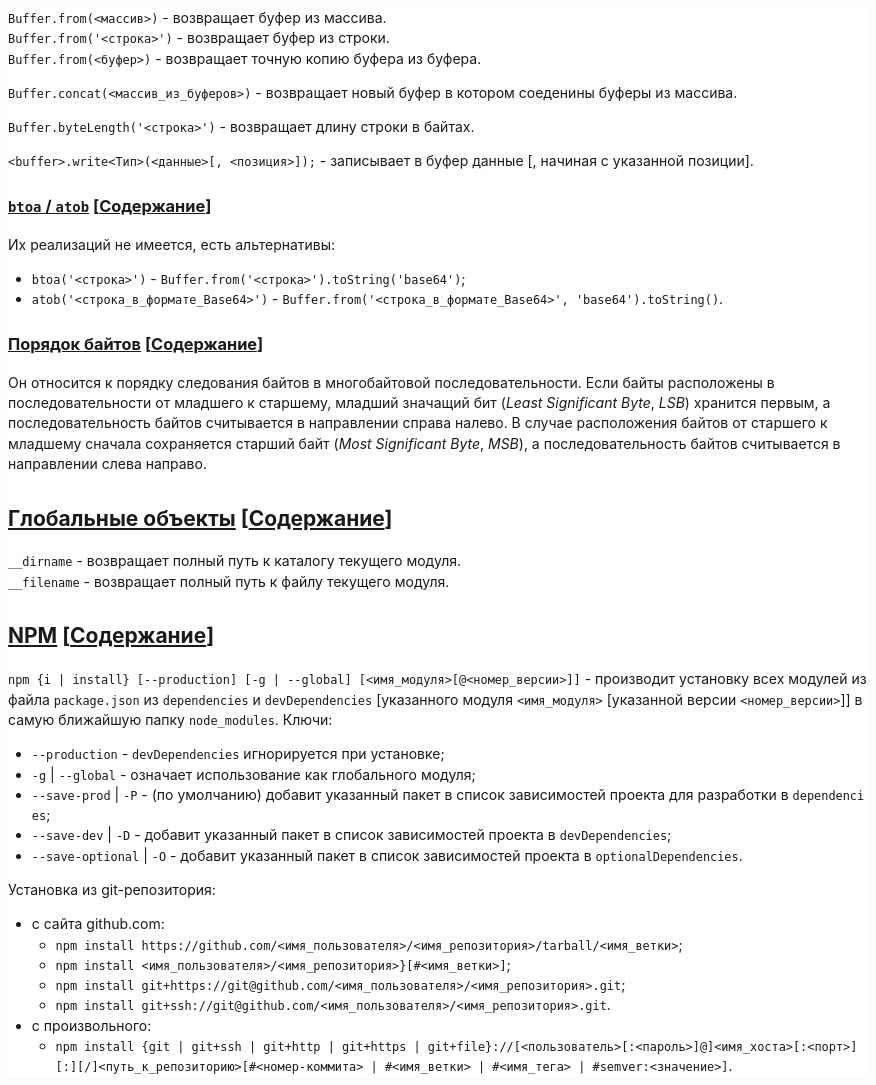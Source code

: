 `Buffer.from(<массив>)` - возвращает буфер из массива.  
`Buffer.from('<строка>')` - возвращает буфер из строки.  
`Buffer.from(<буфер>)` - возвращает точную копию буфера из буфера.

`Buffer.concat(<массив_из_буферов>)` - возвращает новый буфер в котором соеденины буферы из массива.

`Buffer.byteLength('<строка>')` - возвращает длину строки в байтах.  

`<buffer>.write<Тип>(<данные>[, <позиция>]);` - записывает в буфер данные [, начиная с указанной позиции].

### <a id="btoa--atob" href="#btoa--atob">`btoa` / `atob`</a> [<a id="Содержание" href="#Содержание">Содержание</a>]

Их реализаций не имеется, есть альтернативы:
- `btoa('<строка>')` - `Buffer.from('<строка>').toString('base64')`;
- `atob('<строка_в_формате_Base64>')` - `Buffer.from('<строка_в_формате_Base64>', 'base64').toString()`.

### <a id="Порядок-байтов" href="#Порядок-байтов">Порядок байтов</a> [<a id="Содержание" href="#Содержание">Содержание</a>]

Он относится к порядку следования байтов в многобайтовой последовательности. Если байты расположены в последовательности от младшего к старшему, младший значащий бит (*Least Significant Byte*, *LSB*) хранится первым, а последовательность байтов считывается в направлении справа налево. В случае расположения байтов от старшего к младшему сначала сохраняется старший байт (*Most Significant Byte*, *MSB*), а последовательность байтов считывается в направлении слева направо.

## <a id="Глобальные-объекты" href="#Глобальные-объекты">Глобальные объекты</a> [<a id="Содержание" href="#Содержание">Содержание</a>]

`__dirname` - возвращает полный путь к каталогу текущего модуля.  
`__filename` - возвращает полный путь к файлу текущего модуля.

## <a id="NPM" href="#NPM">NPM</a> [<a id="Содержание" href="#Содержание">Содержание</a>]

`npm {i | install} [--production] [-g | --global] [<имя_модуля>[@<номер_версии>]]` - производит установку всех модулей из файла `package.json` из `dependencies` и `devDependencies` [указанного модуля `<имя_модуля>` [указанной версии `<номер_версии>`]] в самую ближайшую папку `node_modules`. Ключи:
- `--production` - `devDependencies` игнорируется при установке;
- `-g` | `--global` - означает использование как глобального модуля;
- `--save-prod` | `-P` - (по умолчанию) добавит указанный пакет в список зависимостей проекта для разработки в `dependencies`;
- `--save-dev` | `-D` - добавит указанный пакет в список зависимостей проекта в `devDependencies`;
- `--save-optional` | `-O` - добавит указанный пакет в список зависимостей проекта в `optionalDependencies`.

Установка из git-репозитория:
- с сайта github.com:
    - `npm install https://github.com/<имя_пользователя>/<имя_репозитория>/tarball/<имя_ветки>`;
    - `npm install <имя_пользователя>/<имя_репозитория>}[#<имя_ветки>]`;
    - `npm install git+https://git@github.com/<имя_пользователя>/<имя_репозитория>.git`;
    - `npm install git+ssh://git@github.com/<имя_пользователя>/<имя_репозитория>.git`.
- с произвольного:
    - `npm install {git | git+ssh | git+http | git+https | git+file}://[<пользователь>[:<пароль>]@]<имя_хоста>[:<порт>][:][/]<путь_к_репозиторию>[#<номер-коммита> | #<имя_ветки> | #<имя_тега> | #semver:<значение>]`.
